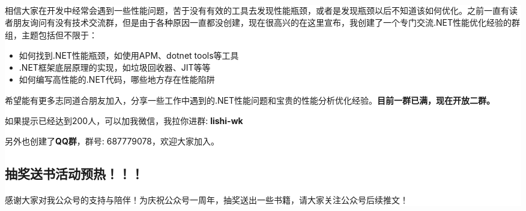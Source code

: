 相信大家在开发中经常会遇到一些性能问题，苦于没有有效的工具去发现性能瓶颈，或者是发现瓶颈以后不知道该如何优化。之前一直有读者朋友询问有没有技术交流群，但是由于各种原因一直都没创建，现在很高兴的在这里宣布，我创建了一个专门交流.NET性能优化经验的群组，主题包括但不限于：

* 如何找到.NET性能瓶颈，如使用APM、dotnet tools等工具
* .NET框架底层原理的实现，如垃圾回收器、JIT等等
* 如何编写高性能的.NET代码，哪些地方存在性能陷阱

希望能有更多志同道合朋友加入，分享一些工作中遇到的.NET性能问题和宝贵的性能分析优化经验。**目前一群已满，现在开放二群。**

如果提示已经达到200人，可以加我微信，我拉你进群: **lishi-wk**

另外也创建了**QQ群**，群号: 687779078，欢迎大家加入。 

## 抽奖送书活动预热！！！

感谢大家对我公众号的支持与陪伴！为庆祝公众号一周年，抽奖送出一些书籍，请大家关注公众号后续推文！